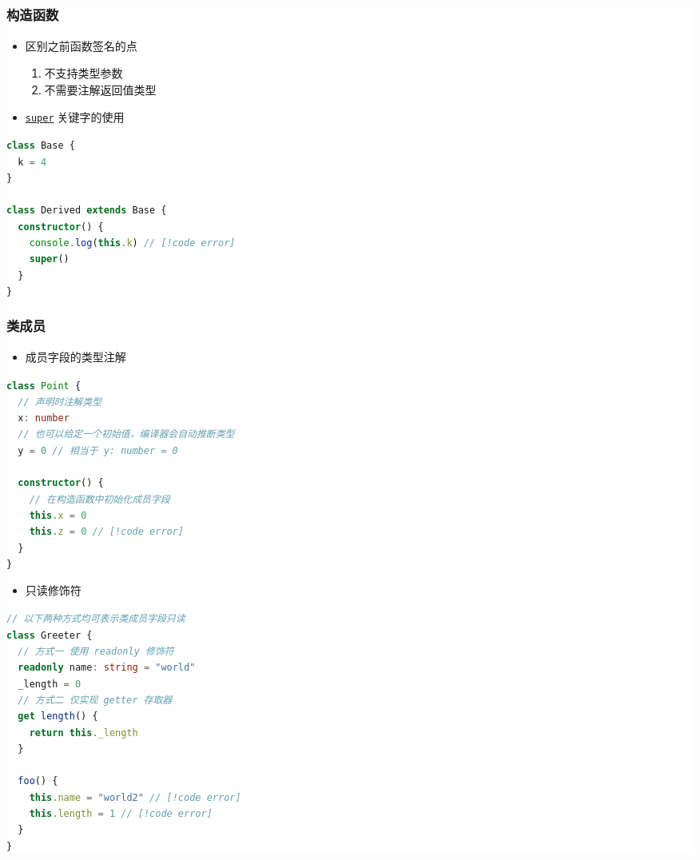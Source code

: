 ### 构造函数

- 区别之前函数签名的点

  1. 不支持类型参数
  2. 不需要注解返回值类型

- [`super`](https://developer.mozilla.org/en-US/docs/Web/JavaScript/Reference/Operators/super) 关键字的使用

```ts
class Base {
  k = 4
}

class Derived extends Base {
  constructor() {
    console.log(this.k) // [!code error]
    super()
  }
}
```

### 类成员

- 成员字段的类型注解

```ts
class Point {
  // 声明时注解类型
  x: number
  // 也可以给定一个初始值，编译器会自动推断类型
  y = 0 // 相当于 y: number = 0

  constructor() {
    // 在构造函数中初始化成员字段
    this.x = 0
    this.z = 0 // [!code error]
  }
}
```

- 只读修饰符

```ts
// 以下两种方式均可表示类成员字段只读
class Greeter {
  // 方式一 使用 readonly 修饰符
  readonly name: string = "world"
  _length = 0
  // 方式二 仅实现 getter 存取器
  get length() {
    return this._length
  }

  foo() {
    this.name = "world2" // [!code error]
    this.length = 1 // [!code error]
  }
}
```
